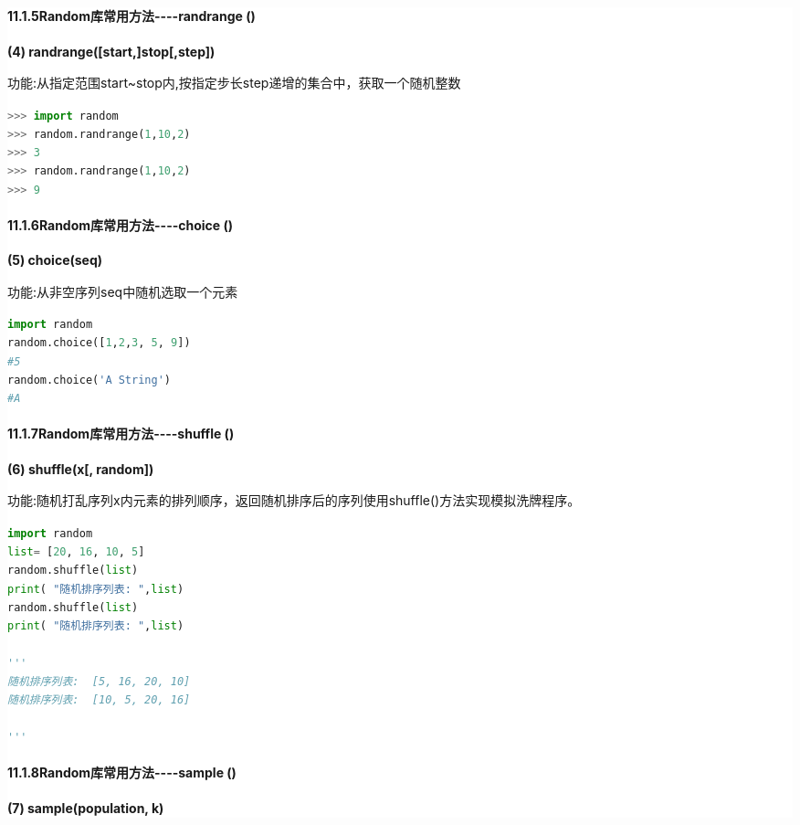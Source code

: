 

#### 11.1.5Random库常用方法----randrange ()

**(4) randrange([start,]stop[,step])**

功能:从指定范围start~stop内,按指定步长step递增的集合中，获取一个随机整数

```python
>>> import random
>>> random.randrange(1,10,2)
>>> 3
>>> random.randrange(1,10,2)
>>> 9
```



#### 11.1.6Random库常用方法----choice ()

**(5) choice(seq)**

功能:从非空序列seq中随机选取一个元素

```python
import random
random.choice([1,2,3, 5, 9])
#5
random.choice('A String')
#A
```



#### 11.1.7Random库常用方法----shuffle ()

**(6) shuffle(x[, random])**

功能:随机打乱序列x内元素的排列顺序，返回随机排序后的序列使用shuffle()方法实现模拟洗牌程序。

```python
import random
list= [20, 16, 10, 5]
random.shuffle(list)
print( "随机排序列表: ",list)
random.shuffle(list)
print( "随机排序列表: ",list)

'''
随机排序列表:  [5, 16, 20, 10]
随机排序列表:  [10, 5, 20, 16]

'''
```



#### 11.1.8Random库常用方法----sample ()

**(7) sample(population, k)**
